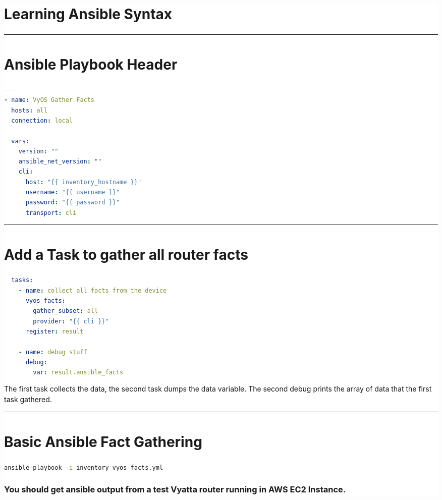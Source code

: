 # Learning Ansible Syntax

---
# Ansible Playbook Header
```yaml
---
- name: VyOS Gather Facts
  hosts: all
  connection: local

  vars:
    version: ""
    ansible_net_version: ""
    cli:
      host: "{{ inventory_hostname }}"
      username: "{{ username }}"
      password: "{{ password }}"
      transport: cli
```

---
# Add a Task to gather all router facts

```yaml
  tasks:
    - name: collect all facts from the device
      vyos_facts:
        gather_subset: all
        provider: "{{ cli }}"
      register: result

    - name: debug stuff
      debug:
        var: result.ansible_facts
```
The first task collects the data, the second task dumps the data variable.
The second debug prints the array of data that the first task gathered.

---
# Basic Ansible Fact Gathering

```bash
ansible-playbook -i inventory vyos-facts.yml
```
### You should get ansible output from a test Vyatta router running in AWS EC2 Instance.
